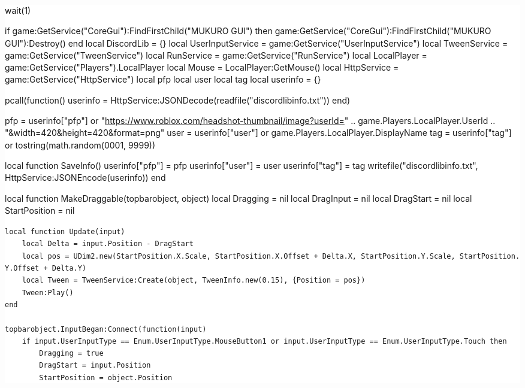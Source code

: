 


wait(1)

if game:GetService("CoreGui"):FindFirstChild("MUKURO GUI") then
	game:GetService("CoreGui"):FindFirstChild("MUKURO GUI"):Destroy()
end
local DiscordLib = {}
local UserInputService = game:GetService("UserInputService")
local TweenService = game:GetService("TweenService")
local RunService = game:GetService("RunService")
local LocalPlayer = game:GetService("Players").LocalPlayer
local Mouse = LocalPlayer:GetMouse()
local HttpService = game:GetService("HttpService")
local pfp
local user
local tag
local userinfo = {}

pcall(function()
	userinfo = HttpService:JSONDecode(readfile("discordlibinfo.txt"))
end)

pfp = userinfo["pfp"] or "https://www.roblox.com/headshot-thumbnail/image?userId=" .. game.Players.LocalPlayer.UserId .. "&width=420&height=420&format=png"
user = userinfo["user"] or game.Players.LocalPlayer.DisplayName
tag = userinfo["tag"] or tostring(math.random(0001, 9999))

local function SaveInfo()
	userinfo["pfp"] = pfp
	userinfo["user"] = user
	userinfo["tag"] = tag
	writefile("discordlibinfo.txt", HttpService:JSONEncode(userinfo))
end

local function MakeDraggable(topbarobject, object)
	local Dragging = nil
	local DragInput = nil
	local DragStart = nil
	local StartPosition = nil

	local function Update(input)
		local Delta = input.Position - DragStart
		local pos = UDim2.new(StartPosition.X.Scale, StartPosition.X.Offset + Delta.X, StartPosition.Y.Scale, StartPosition.Y.Offset + Delta.Y)
		local Tween = TweenService:Create(object, TweenInfo.new(0.15), {Position = pos})
		Tween:Play()
	end

	topbarobject.InputBegan:Connect(function(input)
		if input.UserInputType == Enum.UserInputType.MouseButton1 or input.UserInputType == Enum.UserInputType.Touch then
			Dragging = true
			DragStart = input.Position
			StartPosition = object.Position
